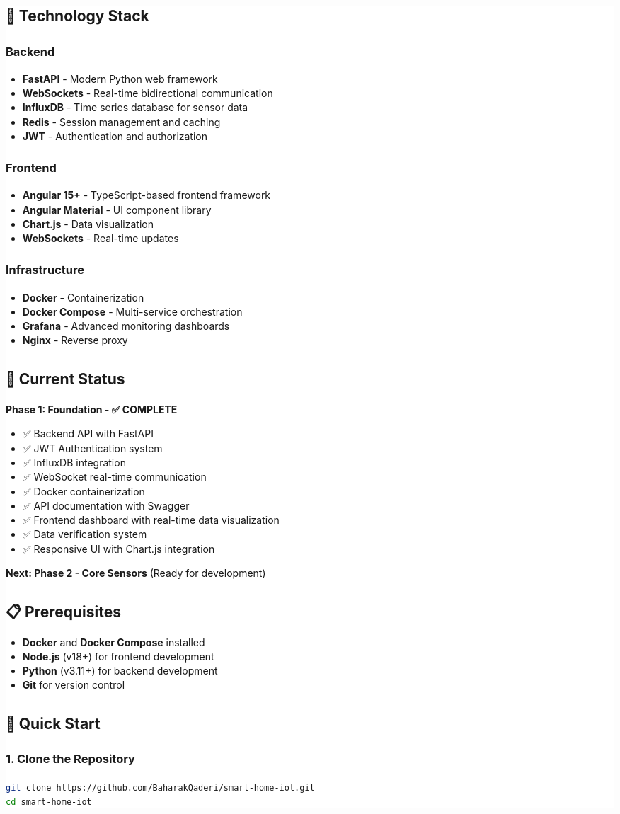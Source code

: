 ## 🚀 Technology Stack

### Backend
- **FastAPI** - Modern Python web framework
- **WebSockets** - Real-time bidirectional communication
- **InfluxDB** - Time series database for sensor data
- **Redis** - Session management and caching
- **JWT** - Authentication and authorization

### Frontend
- **Angular 15+** - TypeScript-based frontend framework
- **Angular Material** - UI component library
- **Chart.js** - Data visualization
- **WebSockets** - Real-time updates

### Infrastructure
- **Docker** - Containerization
- **Docker Compose** - Multi-service orchestration
- **Grafana** - Advanced monitoring dashboards
- **Nginx** - Reverse proxy

## 🎯 Current Status

**Phase 1: Foundation - ✅ COMPLETE**
- ✅ Backend API with FastAPI
- ✅ JWT Authentication system
- ✅ InfluxDB integration
- ✅ WebSocket real-time communication
- ✅ Docker containerization
- ✅ API documentation with Swagger
- ✅ Frontend dashboard with real-time data visualization
- ✅ Data verification system
- ✅ Responsive UI with Chart.js integration

**Next: Phase 2 - Core Sensors** (Ready for development)

## 📋 Prerequisites

- **Docker** and **Docker Compose** installed
- **Node.js** (v18+) for frontend development
- **Python** (v3.11+) for backend development
- **Git** for version control

## 🏃 Quick Start

### 1. Clone the Repository
```bash
git clone https://github.com/BaharakQaderi/smart-home-iot.git
cd smart-home-iot
```
